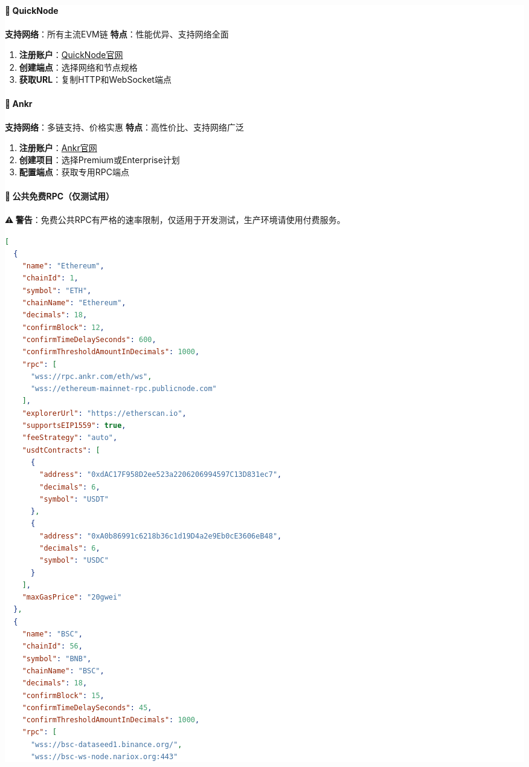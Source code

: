 #### 🔹 QuickNode

**支持网络**：所有主流EVM链
**特点**：性能优异、支持网络全面

1. **注册账户**：[QuickNode官网](https://www.quicknode.com/)
2. **创建端点**：选择网络和节点规格
3. **获取URL**：复制HTTP和WebSocket端点

#### 🔹 Ankr

**支持网络**：多链支持、价格实惠
**特点**：高性价比、支持网络广泛

1. **注册账户**：[Ankr官网](https://www.ankr.com/)
2. **创建项目**：选择Premium或Enterprise计划
3. **配置端点**：获取专用RPC端点

#### 🔹 公共免费RPC（仅测试用）

**⚠️ 警告**：免费公共RPC有严格的速率限制，仅适用于开发测试，生产环境请使用付费服务。

```json
[
  {
    "name": "Ethereum",
    "chainId": 1,
    "symbol": "ETH",
    "chainName": "Ethereum",
    "decimals": 18,
    "confirmBlock": 12,
    "confirmTimeDelaySeconds": 600,
    "confirmThresholdAmountInDecimals": 1000,
    "rpc": [
      "wss://rpc.ankr.com/eth/ws",
      "wss://ethereum-mainnet-rpc.publicnode.com"
    ],
    "explorerUrl": "https://etherscan.io",
    "supportsEIP1559": true,
    "feeStrategy": "auto",
    "usdtContracts": [
      {
        "address": "0xdAC17F958D2ee523a2206206994597C13D831ec7",
        "decimals": 6,
        "symbol": "USDT"
      },
      {
        "address": "0xA0b86991c6218b36c1d19D4a2e9Eb0cE3606eB48",
        "decimals": 6,
        "symbol": "USDC"
      }
    ],
    "maxGasPrice": "20gwei"
  },
  {
    "name": "BSC",
    "chainId": 56,
    "symbol": "BNB",
    "chainName": "BSC",
    "decimals": 18,
    "confirmBlock": 15,
    "confirmTimeDelaySeconds": 45,
    "confirmThresholdAmountInDecimals": 1000,
    "rpc": [
      "wss://bsc-dataseed1.binance.org/",
      "wss://bsc-ws-node.nariox.org:443"
```